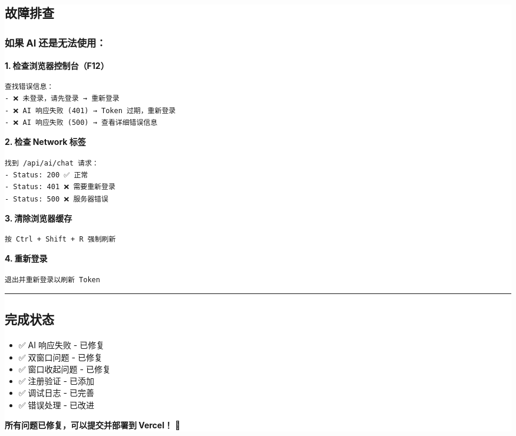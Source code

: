 
## 故障排查

### 如果 AI 还是无法使用：

**1. 检查浏览器控制台（F12）**
```
查找错误信息：
- ❌ 未登录，请先登录 → 重新登录
- ❌ AI 响应失败 (401) → Token 过期，重新登录
- ❌ AI 响应失败 (500) → 查看详细错误信息
```

**2. 检查 Network 标签**
```
找到 /api/ai/chat 请求：
- Status: 200 ✅ 正常
- Status: 401 ❌ 需要重新登录
- Status: 500 ❌ 服务器错误
```

**3. 清除浏览器缓存**
```
按 Ctrl + Shift + R 强制刷新
```

**4. 重新登录**
```
退出并重新登录以刷新 Token
```

---

## 完成状态

- ✅ AI 响应失败 - 已修复
- ✅ 双窗口问题 - 已修复
- ✅ 窗口收起问题 - 已修复
- ✅ 注册验证 - 已添加
- ✅ 调试日志 - 已完善
- ✅ 错误处理 - 已改进

**所有问题已修复，可以提交并部署到 Vercel！** 🎉

